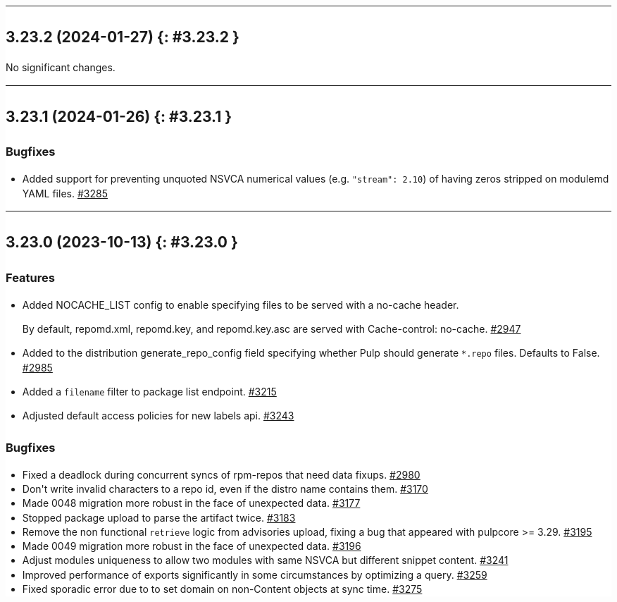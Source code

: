 ------------------------------------------------------------------------

## 3.23.2 (2024-01-27) {: #3.23.2 }

No significant changes.

------------------------------------------------------------------------

## 3.23.1 (2024-01-26) {: #3.23.1 }

### Bugfixes

-   Added support for preventing unquoted NSVCA numerical values (e.g.
    `"stream": 2.10`) of having zeros stripped on modulemd YAML files.
    [#3285](https://github.com/pulp/pulp_rpm/issues/3285)

------------------------------------------------------------------------

## 3.23.0 (2023-10-13) {: #3.23.0 }

### Features

-   Added NOCACHE_LIST config to enable specifying files to be served
    with a no-cache header.

    By default, repomd.xml, repomd.key, and repomd.key.asc are served
    with Cache-control: no-cache.
    [#2947](https://github.com/pulp/pulp_rpm/issues/2947)

-   Added to the distribution generate_repo_config field specifying
    whether Pulp should generate `*.repo` files. Defaults to False.
    [#2985](https://github.com/pulp/pulp_rpm/issues/2985)

-   Added a `filename` filter to package list endpoint.
    [#3215](https://github.com/pulp/pulp_rpm/issues/3215)

-   Adjusted default access policies for new labels api.
    [#3243](https://github.com/pulp/pulp_rpm/issues/3243)

### Bugfixes

-   Fixed a deadlock during concurrent syncs of rpm-repos that need data
    fixups. [#2980](https://github.com/pulp/pulp_rpm/issues/2980)
-   Don\'t write invalid characters to a repo id, even if the distro
    name contains them.
    [#3170](https://github.com/pulp/pulp_rpm/issues/3170)
-   Made 0048 migration more robust in the face of unexpected data.
    [#3177](https://github.com/pulp/pulp_rpm/issues/3177)
-   Stopped package upload to parse the artifact twice.
    [#3183](https://github.com/pulp/pulp_rpm/issues/3183)
-   Remove the non functional `retrieve` logic from advisories upload,
    fixing a bug that appeared with pulpcore \>= 3.29.
    [#3195](https://github.com/pulp/pulp_rpm/issues/3195)
-   Made 0049 migration more robust in the face of unexpected data.
    [#3196](https://github.com/pulp/pulp_rpm/issues/3196)
-   Adjust modules uniqueness to allow two modules with same NSVCA but
    different snippet content.
    [#3241](https://github.com/pulp/pulp_rpm/issues/3241)
-   Improved performance of exports significantly in some circumstances
    by optimizing a query.
    [#3259](https://github.com/pulp/pulp_rpm/issues/3259)
-   Fixed sporadic error due to to set domain on non-Content objects at
    sync time. [#3275](https://github.com/pulp/pulp_rpm/issues/3275)
